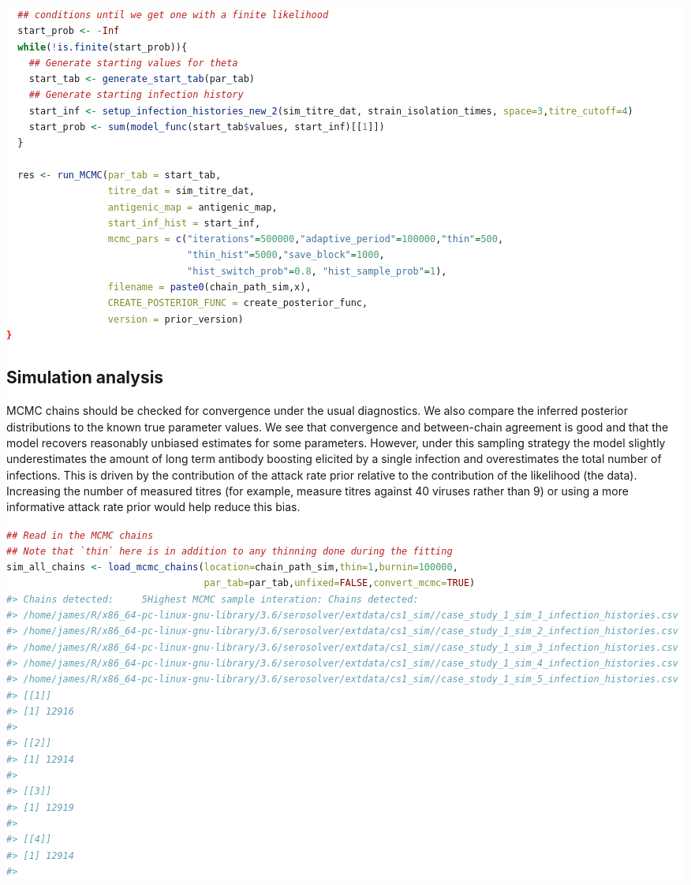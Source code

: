 ``` r
  ## conditions until we get one with a finite likelihood
  start_prob <- -Inf
  while(!is.finite(start_prob)){
    ## Generate starting values for theta
    start_tab <- generate_start_tab(par_tab)
    ## Generate starting infection history
    start_inf <- setup_infection_histories_new_2(sim_titre_dat, strain_isolation_times, space=3,titre_cutoff=4)
    start_prob <- sum(model_func(start_tab$values, start_inf)[[1]])
  }
  
  res <- run_MCMC(par_tab = start_tab, 
                  titre_dat = sim_titre_dat,
                  antigenic_map = antigenic_map,
                  start_inf_hist = start_inf, 
                  mcmc_pars = c("iterations"=500000,"adaptive_period"=100000,"thin"=500,
                                "thin_hist"=5000,"save_block"=1000,
                                "hist_switch_prob"=0.8, "hist_sample_prob"=1),
                  filename = paste0(chain_path_sim,x), 
                  CREATE_POSTERIOR_FUNC = create_posterior_func, 
                  version = prior_version)
}
```

Simulation analysis
-------------------

MCMC chains should be checked for convergence under the usual diagnostics. We also compare the inferred posterior distributions to the known true parameter values. We see that convergence and between-chain agreement is good and that the model recovers reasonably unbiased estimates for some parameters. However, under this sampling strategy the model slightly underestimates the amount of long term antibody boosting elicited by a single infection and overestimates the total number of infections. This is driven by the contribution of the attack rate prior relative to the contribution of the likelihood (the data). Increasing the number of measured titres (for example, measure titres against 40 viruses rather than 9) or using a more informative attack rate prior would help reduce this bias.

``` r
## Read in the MCMC chains
## Note that `thin` here is in addition to any thinning done during the fitting
sim_all_chains <- load_mcmc_chains(location=chain_path_sim,thin=1,burnin=100000,
                                   par_tab=par_tab,unfixed=FALSE,convert_mcmc=TRUE)
#> Chains detected:     5Highest MCMC sample interation: Chains detected: 
#> /home/james/R/x86_64-pc-linux-gnu-library/3.6/serosolver/extdata/cs1_sim//case_study_1_sim_1_infection_histories.csv
#> /home/james/R/x86_64-pc-linux-gnu-library/3.6/serosolver/extdata/cs1_sim//case_study_1_sim_2_infection_histories.csv
#> /home/james/R/x86_64-pc-linux-gnu-library/3.6/serosolver/extdata/cs1_sim//case_study_1_sim_3_infection_histories.csv
#> /home/james/R/x86_64-pc-linux-gnu-library/3.6/serosolver/extdata/cs1_sim//case_study_1_sim_4_infection_histories.csv
#> /home/james/R/x86_64-pc-linux-gnu-library/3.6/serosolver/extdata/cs1_sim//case_study_1_sim_5_infection_histories.csv
#> [[1]]
#> [1] 12916
#> 
#> [[2]]
#> [1] 12914
#> 
#> [[3]]
#> [1] 12919
#> 
#> [[4]]
#> [1] 12914
#> 
```